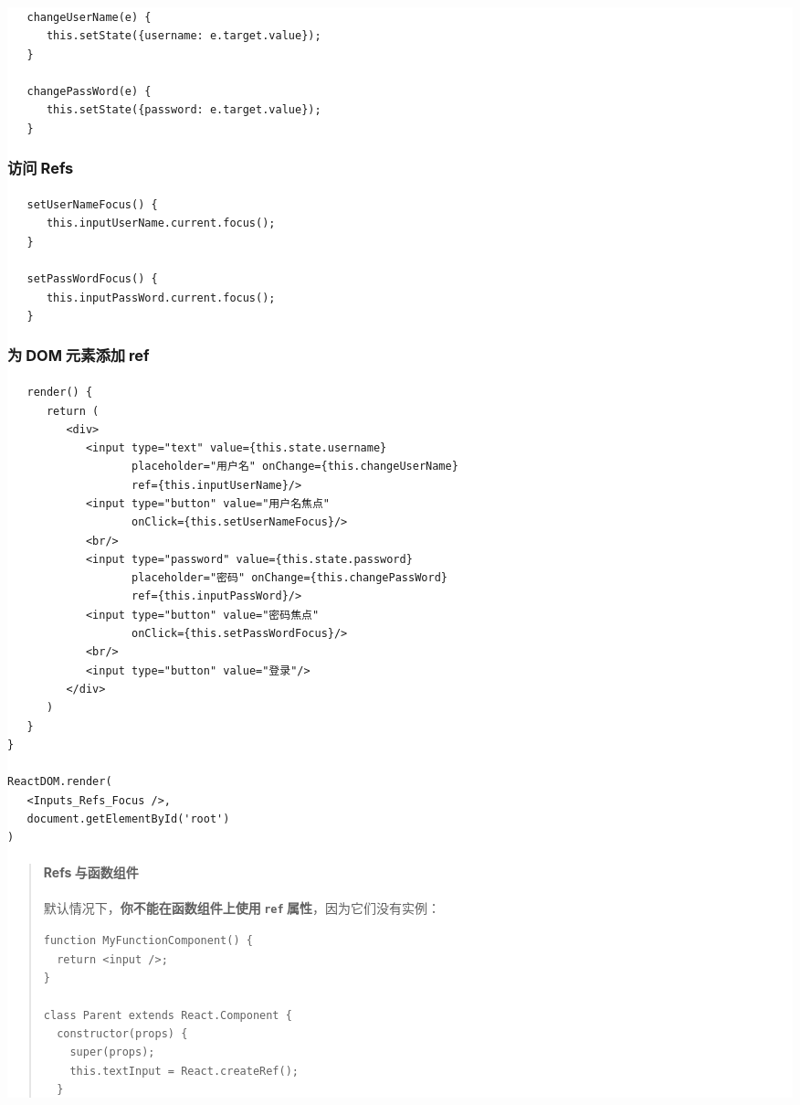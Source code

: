 ```react
   changeUserName(e) {
      this.setState({username: e.target.value});
   }

   changePassWord(e) {
      this.setState({password: e.target.value});
   }
```

### 访问 Refs

````react
   setUserNameFocus() {
      this.inputUserName.current.focus();
   }

   setPassWordFocus() {
      this.inputPassWord.current.focus();
   }
````

### 为 DOM 元素添加 ref

```react
   render() {
      return (
         <div>
            <input type="text" value={this.state.username}
                   placeholder="用户名" onChange={this.changeUserName}
                   ref={this.inputUserName}/>
            <input type="button" value="用户名焦点"
                   onClick={this.setUserNameFocus}/>
            <br/>
            <input type="password" value={this.state.password}
                   placeholder="密码" onChange={this.changePassWord}
                   ref={this.inputPassWord}/>
            <input type="button" value="密码焦点"
                   onClick={this.setPassWordFocus}/>
            <br/>
            <input type="button" value="登录"/>
         </div>
      )
   }
}

ReactDOM.render(
   <Inputs_Refs_Focus />,
   document.getElementById('root')
)
```

> #### Refs 与函数组件
>
> 默认情况下，**你不能在函数组件上使用 `ref` 属性**，因为它们没有实例：
>
> ```react
> function MyFunctionComponent() {
>   return <input />;
> }
> 
> class Parent extends React.Component {
>   constructor(props) {
>     super(props);
>     this.textInput = React.createRef();
>   }